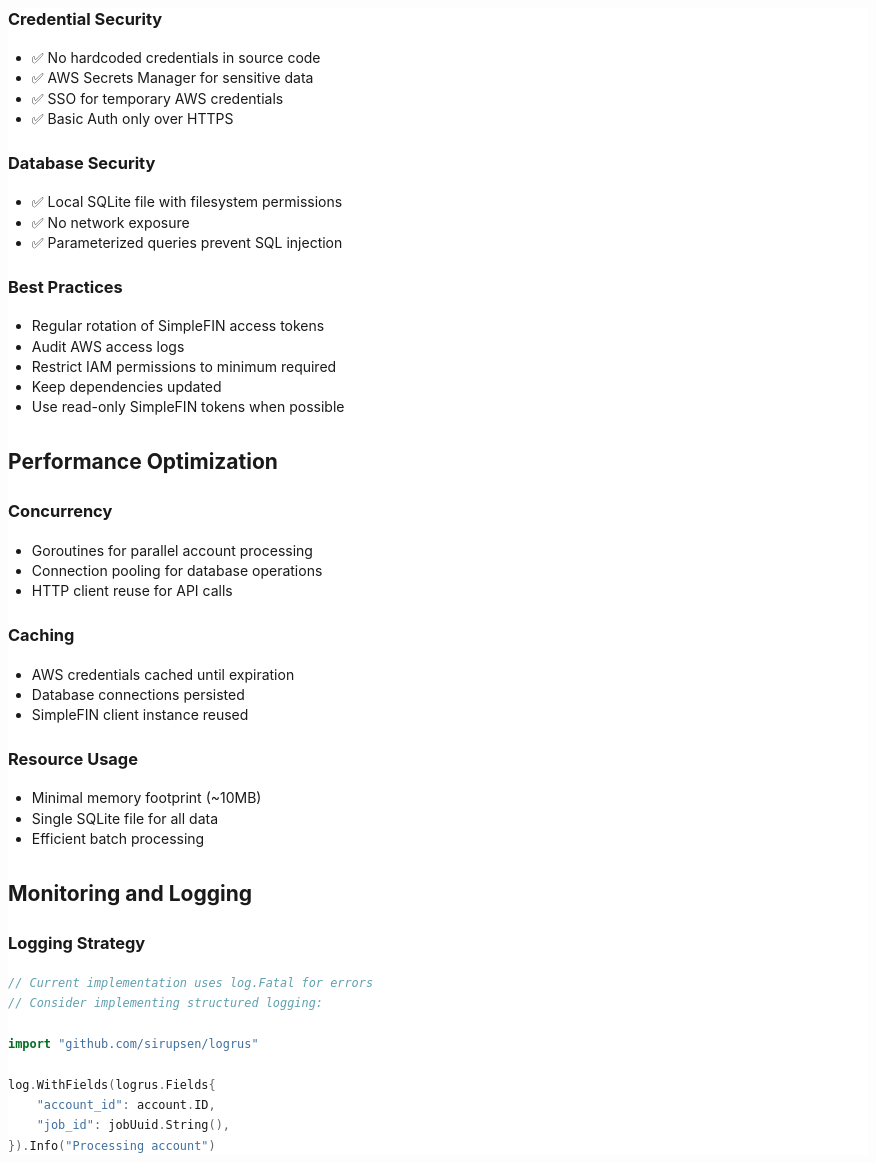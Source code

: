 ### Credential Security
- ✅ No hardcoded credentials in source code
- ✅ AWS Secrets Manager for sensitive data
- ✅ SSO for temporary AWS credentials
- ✅ Basic Auth only over HTTPS

### Database Security
- ✅ Local SQLite file with filesystem permissions
- ✅ No network exposure
- ✅ Parameterized queries prevent SQL injection

### Best Practices
- Regular rotation of SimpleFIN access tokens
- Audit AWS access logs
- Restrict IAM permissions to minimum required
- Keep dependencies updated
- Use read-only SimpleFIN tokens when possible

## Performance Optimization

### Concurrency
- Goroutines for parallel account processing
- Connection pooling for database operations
- HTTP client reuse for API calls

### Caching
- AWS credentials cached until expiration
- Database connections persisted
- SimpleFIN client instance reused

### Resource Usage
- Minimal memory footprint (~10MB)
- Single SQLite file for all data
- Efficient batch processing

## Monitoring and Logging

### Logging Strategy

```go
// Current implementation uses log.Fatal for errors
// Consider implementing structured logging:

import "github.com/sirupsen/logrus"

log.WithFields(logrus.Fields{
    "account_id": account.ID,
    "job_id": jobUuid.String(),
}).Info("Processing account")
```
